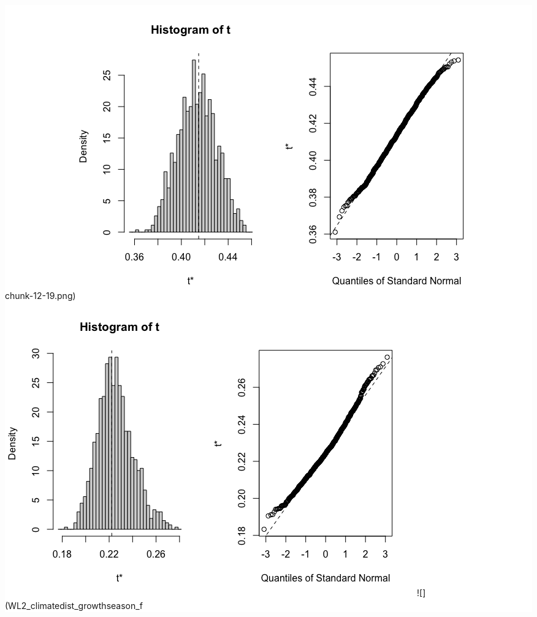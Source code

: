 chunk-12-19.png)![](WL2_climatedist_growthseason_files/figure-html/unnamed-chunk-12-20.png)![](WL2_climatedist_growthseason_files/figure-html/unnamed-chunk-12-21.png)![](WL2_climatedist_growthseason_f
